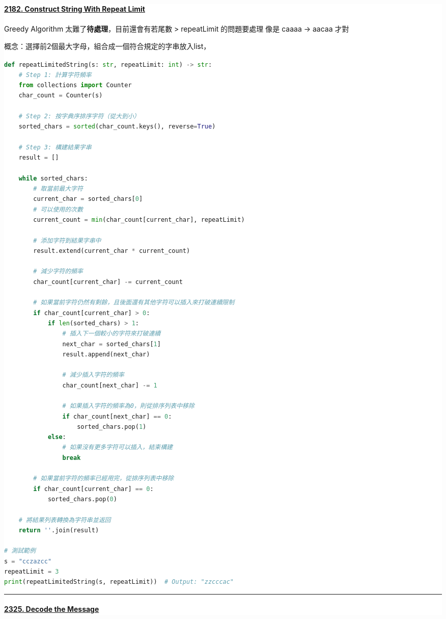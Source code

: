 #### [2182. Construct String With Repeat Limit](https://leetcode.com/problems/construct-string-with-repeat-limit/description/)
Greedy Algorithm 太難了**待處理**，目前還會有若尾數 > repeatLimit 的問題要處理
像是 caaaa -> aacaa 才對 

概念：選擇前2個最大字母，組合成一個符合規定的字串放入list，

```python
def repeatLimitedString(s: str, repeatLimit: int) -> str:
    # Step 1: 計算字符頻率
    from collections import Counter
    char_count = Counter(s)
    
    # Step 2: 按字典序排序字符（從大到小）
    sorted_chars = sorted(char_count.keys(), reverse=True)
    
    # Step 3: 構建結果字串
    result = []
    
    while sorted_chars:
        # 取當前最大字符
        current_char = sorted_chars[0]
        # 可以使用的次數
        current_count = min(char_count[current_char], repeatLimit)
        
        # 添加字符到結果字串中
        result.extend(current_char * current_count)
        
        # 減少字符的頻率
        char_count[current_char] -= current_count
        
        # 如果當前字符仍然有剩餘，且後面還有其他字符可以插入來打破連續限制
        if char_count[current_char] > 0:
            if len(sorted_chars) > 1:
                # 插入下一個較小的字符來打破連續
                next_char = sorted_chars[1]
                result.append(next_char)
                
                # 減少插入字符的頻率
                char_count[next_char] -= 1
                
                # 如果插入字符的頻率為0，則從排序列表中移除
                if char_count[next_char] == 0:
                    sorted_chars.pop(1)
            else:
                # 如果沒有更多字符可以插入，結束構建
                break
        
        # 如果當前字符的頻率已經用完，從排序列表中移除
        if char_count[current_char] == 0:
            sorted_chars.pop(0)
    
    # 將結果列表轉換為字符串並返回
    return ''.join(result)

# 測試範例
s = "cczazcc"
repeatLimit = 3
print(repeatLimitedString(s, repeatLimit))  # Output: "zzcccac"
```
***
#### [2325. Decode the Message](https://leetcode.com/problems/decode-the-message/description/)